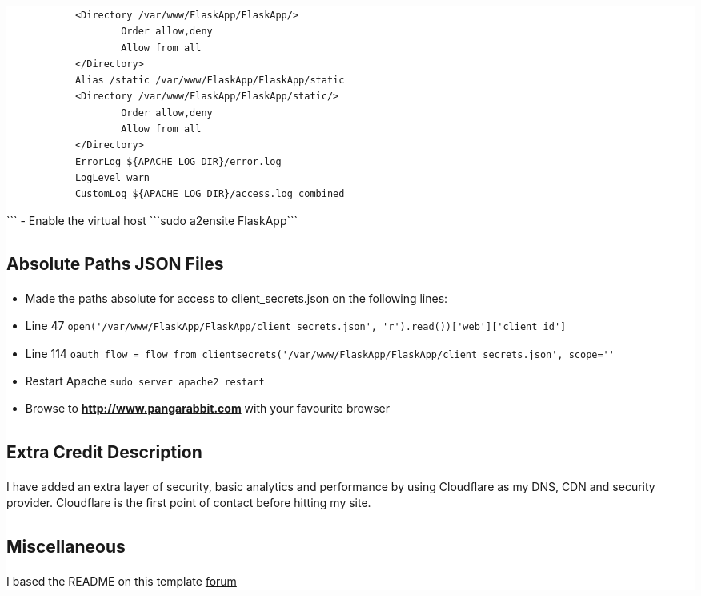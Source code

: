                 <Directory /var/www/FlaskApp/FlaskApp/>
                        Order allow,deny
                        Allow from all
                </Directory>
                Alias /static /var/www/FlaskApp/FlaskApp/static
                <Directory /var/www/FlaskApp/FlaskApp/static/>
                        Order allow,deny
                        Allow from all
                </Directory>
                ErrorLog ${APACHE_LOG_DIR}/error.log
                LogLevel warn
                CustomLog ${APACHE_LOG_DIR}/access.log combined
</VirtualHost>
```
- Enable the virtual host ```sudo a2ensite FlaskApp```

## **Absolute Paths JSON Files**
- Made the paths absolute for access to client_secrets.json on the following lines:
- Line 47 ```open('/var/www/FlaskApp/FlaskApp/client_secrets.json', 'r').read())['web']['client_id']```
- Line 114 ```oauth_flow = flow_from_clientsecrets('/var/www/FlaskApp/FlaskApp/client_secrets.json', scope=''```

- Restart Apache ```sudo server apache2 restart```

- Browse to ****http://www.pangarabbit.com**** with your favourite browser

## **Extra Credit Description**
I have added an extra layer of security, basic analytics and performance by using Cloudflare as my DNS, CDN and security provider. Cloudflare is the first point of contact before hitting my site.

## **Miscellaneous**
I based the README on this template [forum](https://discussions.udacity.com/t/readme-files-in-project-1/23524)
